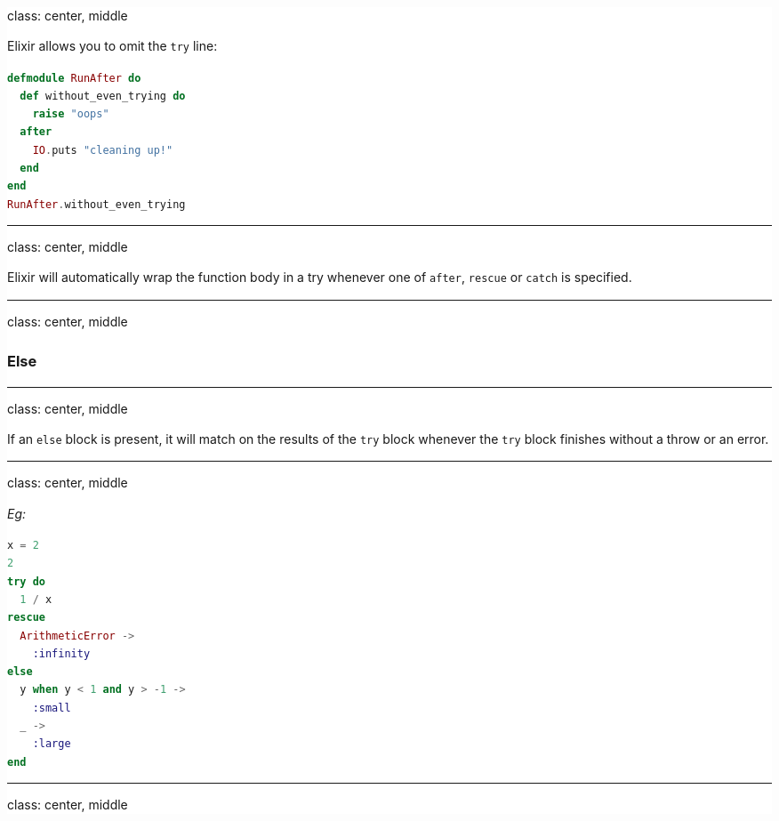 class: center, middle

Elixir allows you to omit the `try` line:

```elixir
defmodule RunAfter do
  def without_even_trying do
    raise "oops"
  after
    IO.puts "cleaning up!"
  end
end
RunAfter.without_even_trying
```

---
class: center, middle

Elixir will automatically wrap the function body in a try whenever one of `after`, `rescue` or `catch` is specified.

---
class: center, middle

### Else

---
class: center, middle

If an `else` block is present, it will match on the results of the `try` block whenever the `try` block finishes without a throw or an error.

---
class: center, middle

*Eg:*

```elixir
x = 2
2
try do
  1 / x
rescue
  ArithmeticError ->
    :infinity
else
  y when y < 1 and y > -1 ->
    :small
  _ ->
    :large
end
```

---
class: center, middle
